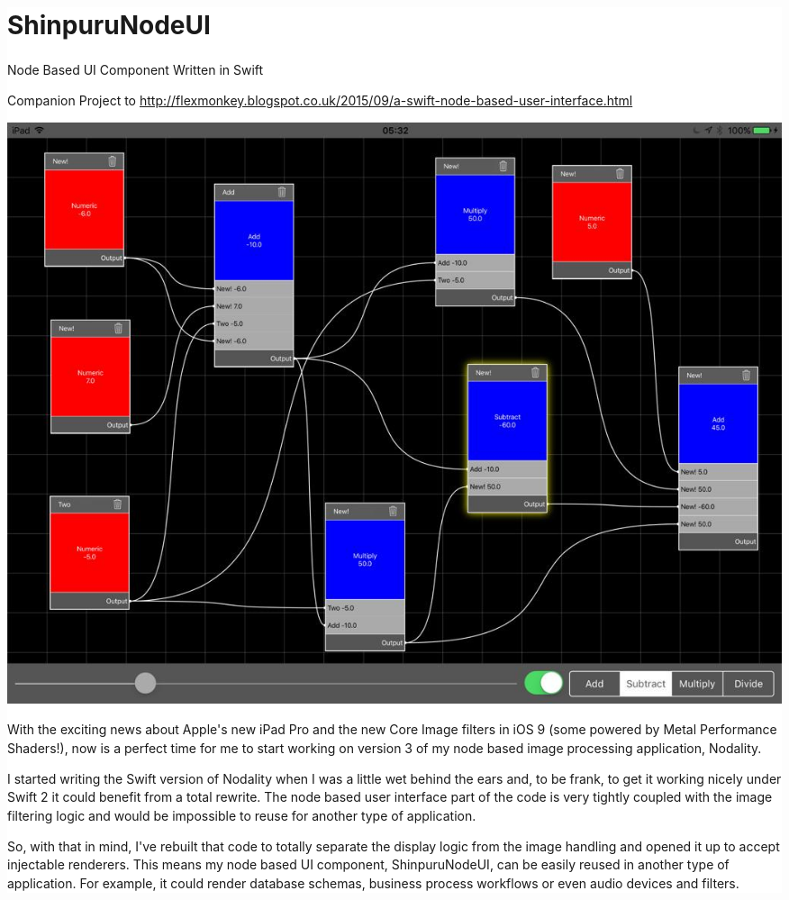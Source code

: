 # ShinpuruNodeUI
Node Based UI Component Written in Swift

Companion Project to http://flexmonkey.blogspot.co.uk/2015/09/a-swift-node-based-user-interface.html

![screenshot](ShinpuruNodeUI/assets/node_ui.jpeg)

With the exciting news about Apple's new iPad Pro and the new Core Image filters in iOS 9 (some powered by Metal Performance Shaders!), now is a perfect time for me to start working on version 3 of my node based image processing application, Nodality. 

I started writing the Swift version of Nodality when I was a little wet behind the ears and, to be frank, to get it working nicely under Swift 2 it could benefit from a total rewrite. The node based user interface part of the code is very tightly coupled with the image filtering logic and would be impossible to reuse for another type of application. 

So, with that in mind, I've rebuilt that code to totally separate the display logic from the image handling and opened it up to accept injectable renderers. This means my node based UI component, ShinpuruNodeUI, can be easily reused in another type of application. For example, it could render database schemas, business process workflows or even audio devices and filters.
